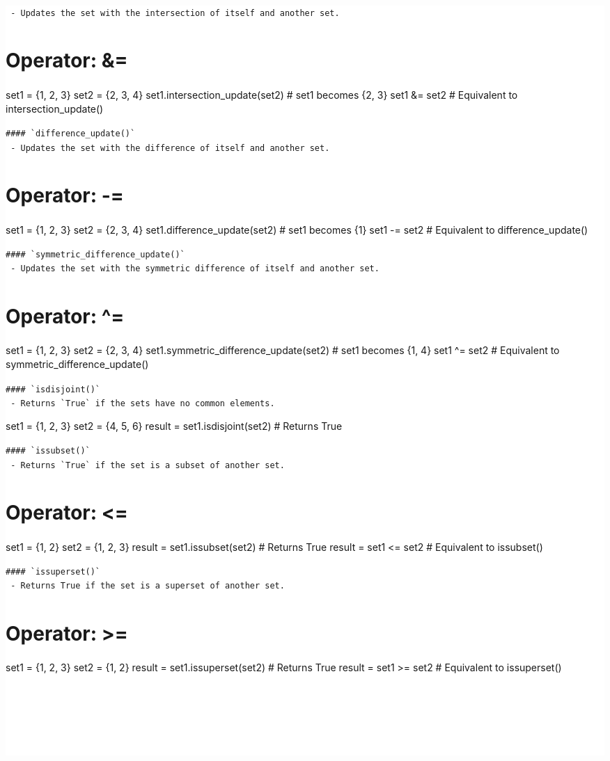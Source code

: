 ```
 - Updates the set with the intersection of itself and another set.
```
# Operator: &=
set1 = {1, 2, 3}
set2 = {2, 3, 4}
set1.intersection_update(set2)  # set1 becomes {2, 3}
set1 &= set2                    # Equivalent to intersection_update()
```
#### `difference_update()`
 - Updates the set with the difference of itself and another set.
```
# Operator: -=
set1 = {1, 2, 3}
set2 = {2, 3, 4}
set1.difference_update(set2)  # set1 becomes {1}
set1 -= set2                  # Equivalent to difference_update()
```
#### `symmetric_difference_update()`
 - Updates the set with the symmetric difference of itself and another set.
```
# Operator: ^=
set1 = {1, 2, 3}
set2 = {2, 3, 4}
set1.symmetric_difference_update(set2)  # set1 becomes {1, 4}
set1 ^= set2                            # Equivalent to symmetric_difference_update()
```
#### `isdisjoint()`
 - Returns `True` if the sets have no common elements.
```
set1 = {1, 2, 3}
set2 = {4, 5, 6}
result = set1.isdisjoint(set2)  # Returns True
```
#### `issubset()`
 - Returns `True` if the set is a subset of another set.
```
# Operator: <=
set1 = {1, 2}
set2 = {1, 2, 3}
result = set1.issubset(set2)  # Returns True
result = set1 <= set2         # Equivalent to issubset()
```
#### `issuperset()`
 - Returns True if the set is a superset of another set.
```
# Operator: >=
set1 = {1, 2, 3}
set2 = {1, 2}
result = set1.issuperset(set2)  # Returns True
result = set1 >= set2           # Equivalent to issuperset()
```






```